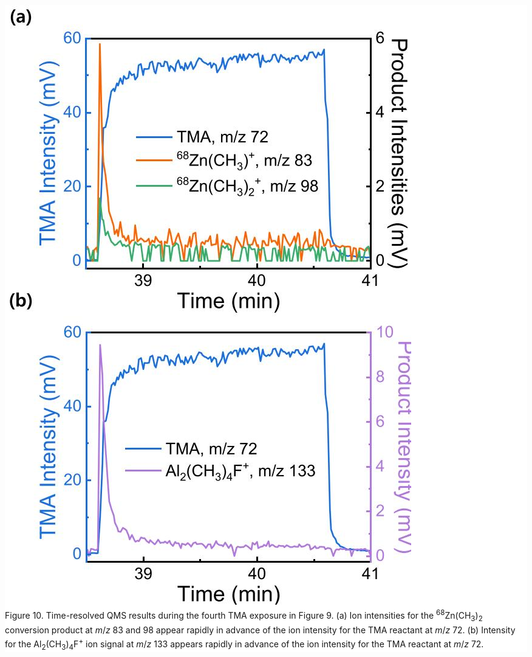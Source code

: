 ![](images/5852d73d7fc84fb9ccfe6bf4984f5329c2fe015f40fcfc8b31290a291a79dfb9.jpg)  
Figure 10. Time-resolved QMS results during the fourth TMA exposure in Figure 9. (a) Ion intensities for the  $^{68}\mathrm{Zn(CH_3)_2}$  conversion product at  $m / z$  83 and 98 appear rapidly in advance of the ion intensity for the TMA reactant at  $m / z$  72. (b) Intensity for the  $\mathrm{Al}_2(\mathrm{CH}_3)_4\mathrm{F}^+$  ion signal at  $m / z$  133 appears rapidly in advance of the ion intensity for the TMA reactant at  $m / z$  72.
